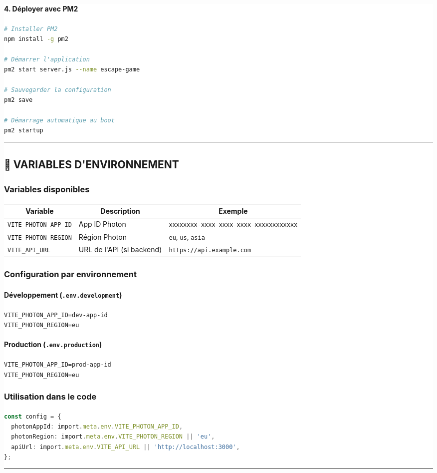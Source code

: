 #### 4. Déployer avec PM2

```bash
# Installer PM2
npm install -g pm2

# Démarrer l'application
pm2 start server.js --name escape-game

# Sauvegarder la configuration
pm2 save

# Démarrage automatique au boot
pm2 startup
```

---

## 🔐 VARIABLES D'ENVIRONNEMENT

### Variables disponibles

| Variable | Description | Exemple |
|----------|-------------|---------|
| `VITE_PHOTON_APP_ID` | App ID Photon | `xxxxxxxx-xxxx-xxxx-xxxx-xxxxxxxxxxxx` |
| `VITE_PHOTON_REGION` | Région Photon | `eu`, `us`, `asia` |
| `VITE_API_URL` | URL de l'API (si backend) | `https://api.example.com` |

### Configuration par environnement

#### Développement (`.env.development`)

```env
VITE_PHOTON_APP_ID=dev-app-id
VITE_PHOTON_REGION=eu
```

#### Production (`.env.production`)

```env
VITE_PHOTON_APP_ID=prod-app-id
VITE_PHOTON_REGION=eu
```

### Utilisation dans le code

```typescript
const config = {
  photonAppId: import.meta.env.VITE_PHOTON_APP_ID,
  photonRegion: import.meta.env.VITE_PHOTON_REGION || 'eu',
  apiUrl: import.meta.env.VITE_API_URL || 'http://localhost:3000',
};
```

---